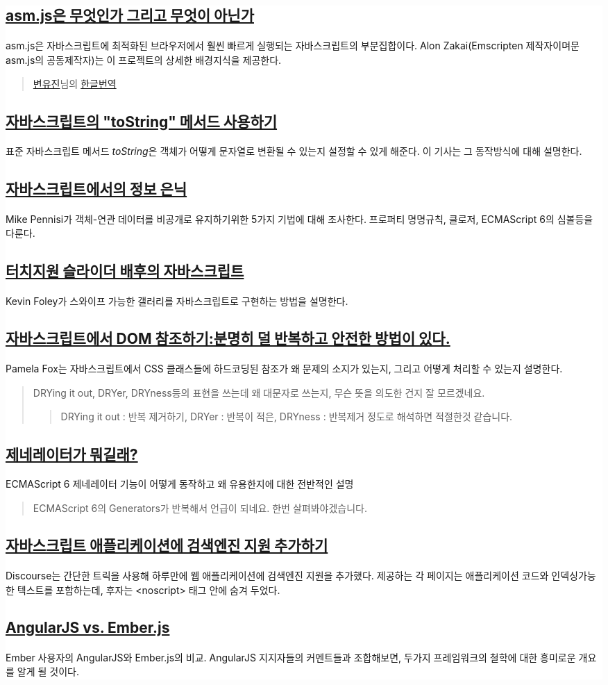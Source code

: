 ## [asm.js은 무엇인가 그리고 무엇이 아닌가](http://mozakai.blogspot.co.uk/2013/06/what-asmjs-is-and-what-asmjs-isnt.html)
asm.js은 자바스크립트에 최적화된 브라우저에서 훨씬 빠르게 실행되는 자바스크립트의 부분집합이다. Alon Zakai(Emscripten 제작자이며문 asm.js의 공동제작자)는 이 프로젝트의 상세한 배경지식을 제공한다.
> [변유진](https://www.facebook.com/iamujin)님의 [한글번역](http://ujinbot.blogspot.kr/2013/07/asmjs.html)


## [자바스크립트의 "toString" 메서드 사용하기](http://designpepper.com/blog/drips/using-javascripts-tostring-method)
표준 자바스크립트 메서드 *toString*은 객체가 어떻게 문자열로 변환될 수 있는지 설정할 수 있게 해준다. 이 기사는 그 동작방식에 대해 설명한다.




## [자바스크립트에서의 정보 은닉](http://weblog.bocoup.com/info-hiding-in-js/)
Mike Pennisi가 객체-연관 데이터를 비공개로 유지하기위한 5가지 기법에 대해 조사한다. 프로퍼티 명명규칙, 클로저, ECMAScript 6의 심볼등을 다룬다.



## [터치지원 슬라이더 배후의 자바스크립트](http://css-tricks.com/the-javascript-behind-touch-friendly-sliders/)
Kevin Foley가 스와이프 가능한 갤러리를 자바스크립트로 구현하는 방법을 설명한다.



## [자바스크립트에서 DOM 참조하기:분명히 덜 반복하고 안전한 방법이 있다.](http://blog.pamelafox.org/2013/06/referencing-dom-from-js-there-must-be.html)
Pamela Fox는 자바스크립트에서 CSS 클래스들에 하드코딩된 참조가 왜 문제의 소지가 있는지, 그리고 어떻게 처리할 수 있는지 설명한다.
> DRYing it out, DRYer, DRYness등의 표현을 쓰는데 왜 대문자로 쓰는지, 무슨 뜻을 의도한 건지 잘 모르겠네요.
>> DRYing it out : 반복 제거하기, DRYer : 반복이 적은, DRYness : 반복제거 정도로 해석하면 적절한것 같습니다.


## [제네레이터가 뭐길래?](http://devsmash.com/blog/whats-the-big-deal-with-generators)
ECMAScript 6 제네레이터 기능이 어떻게 동작하고 왜 유용한지에 대한 전반적인 설명
> ECMAScript 6의 Generators가 반복해서 언급이 되네요. 한번 살펴봐야겠습니다.


## [자바스크립트 애플리케이션에 검색엔진 지원 추가하기](http://eviltrout.com/2013/06/19/adding-support-for-search-engines-to-your-javascript-applications.html)
Discourse는 간단한 트릭을 사용해 하루만에 웹 애플리케이션에 검색엔진 지원을 추가했다. 제공하는 각 페이지는 애플리케이션 코드와 인덱싱가능한 텍스트를 포함하는데, 후자는 &lt;noscript&gt; 태그 안에 숨겨 두었다.



## [AngularJS vs. Ember.js](http://eviltrout.com/2013/06/15/ember-vs-angular.html)
Ember 사용자의 AngularJS와 Ember.js의 비교. AngularJS 지지자들의 커멘트들과 조합해보면, 두가지 프레임워크의 철학에 대한 흥미로운 개요를 알게 될 것이다.

